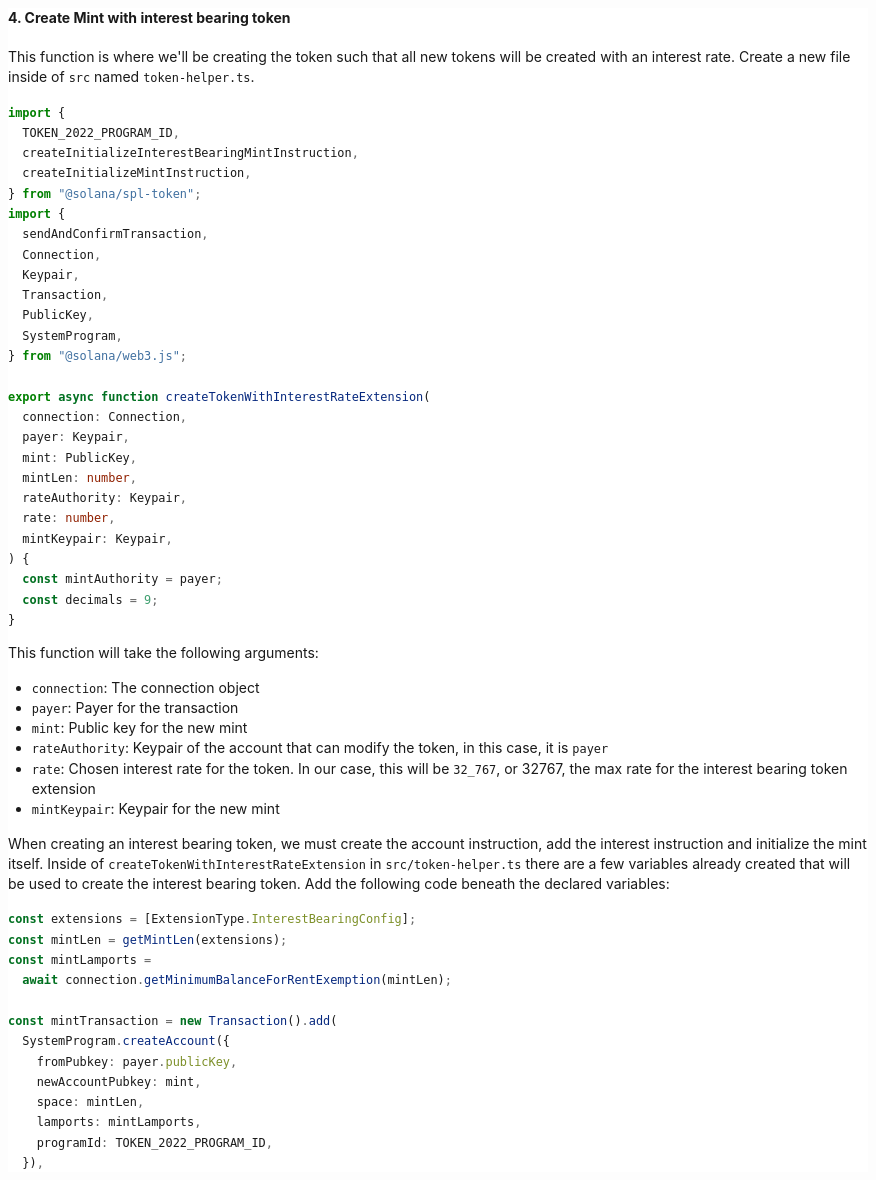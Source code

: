 #### 4. Create Mint with interest bearing token

This function is where we'll be creating the token such that all new tokens will
be created with an interest rate. Create a new file inside of `src` named
`token-helper.ts`.

```typescript
import {
  TOKEN_2022_PROGRAM_ID,
  createInitializeInterestBearingMintInstruction,
  createInitializeMintInstruction,
} from "@solana/spl-token";
import {
  sendAndConfirmTransaction,
  Connection,
  Keypair,
  Transaction,
  PublicKey,
  SystemProgram,
} from "@solana/web3.js";

export async function createTokenWithInterestRateExtension(
  connection: Connection,
  payer: Keypair,
  mint: PublicKey,
  mintLen: number,
  rateAuthority: Keypair,
  rate: number,
  mintKeypair: Keypair,
) {
  const mintAuthority = payer;
  const decimals = 9;
}
```

This function will take the following arguments:

- `connection`: The connection object
- `payer`: Payer for the transaction
- `mint`: Public key for the new mint
- `rateAuthority`: Keypair of the account that can modify the token, in this
  case, it is `payer`
- `rate`: Chosen interest rate for the token. In our case, this will be
  `32_767`, or 32767, the max rate for the interest bearing token extension
- `mintKeypair`: Keypair for the new mint

When creating an interest bearing token, we must create the account instruction,
add the interest instruction and initialize the mint itself. Inside of
`createTokenWithInterestRateExtension` in `src/token-helper.ts` there are a few
variables already created that will be used to create the interest bearing
token. Add the following code beneath the declared variables:

```ts
const extensions = [ExtensionType.InterestBearingConfig];
const mintLen = getMintLen(extensions);
const mintLamports =
  await connection.getMinimumBalanceForRentExemption(mintLen);

const mintTransaction = new Transaction().add(
  SystemProgram.createAccount({
    fromPubkey: payer.publicKey,
    newAccountPubkey: mint,
    space: mintLen,
    lamports: mintLamports,
    programId: TOKEN_2022_PROGRAM_ID,
  }),
```